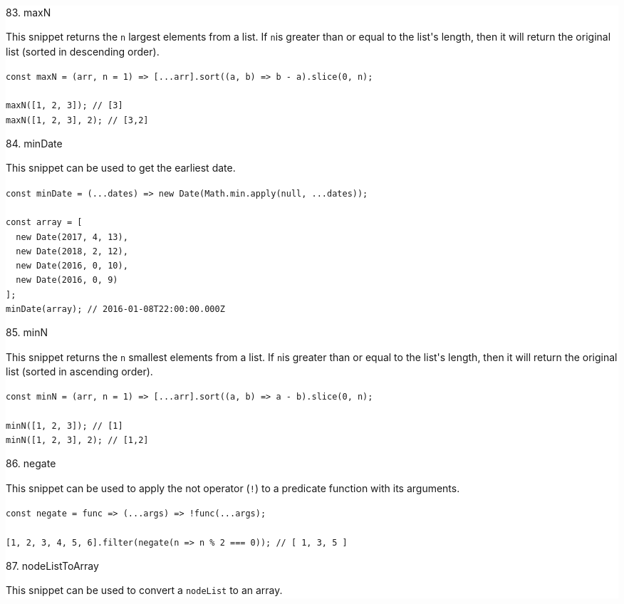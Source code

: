 83\. maxN

This snippet returns the `n` largest elements from a list. If `n`is greater than or equal to the list's length, then it will return the original list (sorted in descending order).

```
const maxN = (arr, n = 1) => [...arr].sort((a, b) => b - a).slice(0, n);

maxN([1, 2, 3]); // [3]
maxN([1, 2, 3], 2); // [3,2]

```

84\. minDate

This snippet can be used to get the earliest date.

```
const minDate = (...dates) => new Date(Math.min.apply(null, ...dates));

const array = [
  new Date(2017, 4, 13),
  new Date(2018, 2, 12),
  new Date(2016, 0, 10),
  new Date(2016, 0, 9)
];
minDate(array); // 2016-01-08T22:00:00.000Z

```

85\. minN

This snippet returns the `n` smallest elements from a list. If `n`is greater than or equal to the list's length, then it will return the original list (sorted in ascending order).

```
const minN = (arr, n = 1) => [...arr].sort((a, b) => a - b).slice(0, n);

minN([1, 2, 3]); // [1]
minN([1, 2, 3], 2); // [1,2]

```

86\. negate

This snippet can be used to apply the not operator (`!`) to a predicate function with its arguments.

```
const negate = func => (...args) => !func(...args);

[1, 2, 3, 4, 5, 6].filter(negate(n => n % 2 === 0)); // [ 1, 3, 5 ]

```

87\. nodeListToArray

This snippet can be used to convert a `nodeList` to an array.
